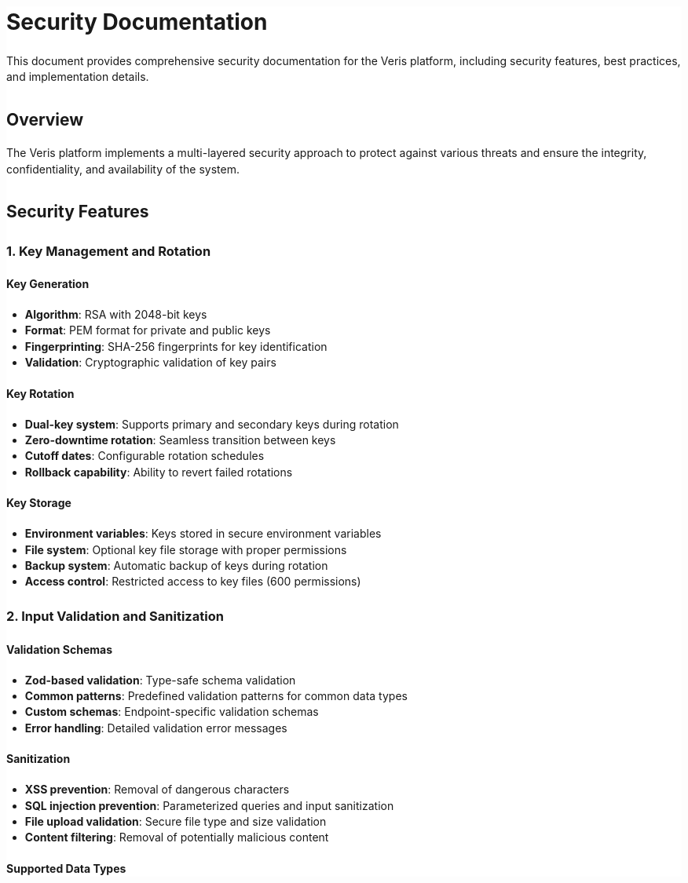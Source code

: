 # Security Documentation

This document provides comprehensive security documentation for the Veris platform, including security features, best practices, and implementation details.

## Overview

The Veris platform implements a multi-layered security approach to protect against various threats and ensure the integrity, confidentiality, and availability of the system.

## Security Features

### 1. Key Management and Rotation

#### Key Generation

- **Algorithm**: RSA with 2048-bit keys
- **Format**: PEM format for private and public keys
- **Fingerprinting**: SHA-256 fingerprints for key identification
- **Validation**: Cryptographic validation of key pairs

#### Key Rotation

- **Dual-key system**: Supports primary and secondary keys during rotation
- **Zero-downtime rotation**: Seamless transition between keys
- **Cutoff dates**: Configurable rotation schedules
- **Rollback capability**: Ability to revert failed rotations

#### Key Storage

- **Environment variables**: Keys stored in secure environment variables
- **File system**: Optional key file storage with proper permissions
- **Backup system**: Automatic backup of keys during rotation
- **Access control**: Restricted access to key files (600 permissions)

### 2. Input Validation and Sanitization

#### Validation Schemas

- **Zod-based validation**: Type-safe schema validation
- **Common patterns**: Predefined validation patterns for common data types
- **Custom schemas**: Endpoint-specific validation schemas
- **Error handling**: Detailed validation error messages

#### Sanitization

- **XSS prevention**: Removal of dangerous characters
- **SQL injection prevention**: Parameterized queries and input sanitization
- **File upload validation**: Secure file type and size validation
- **Content filtering**: Removal of potentially malicious content

#### Supported Data Types
